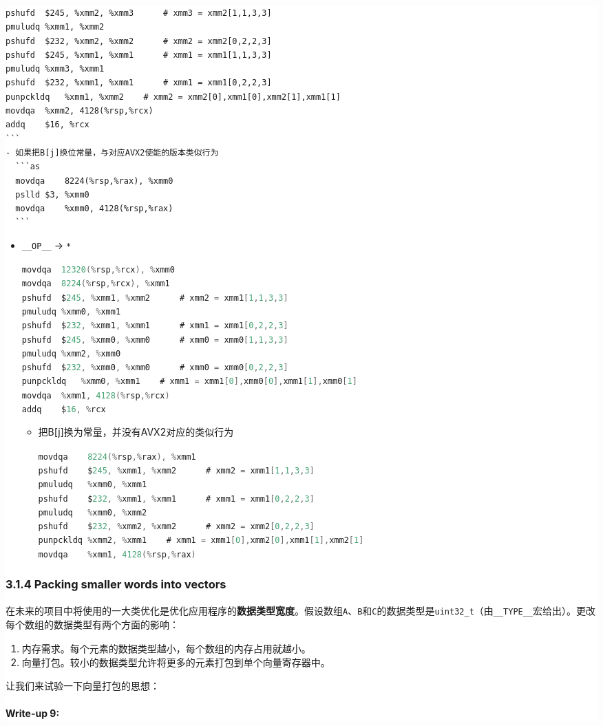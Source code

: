     pshufd	$245, %xmm2, %xmm3      # xmm3 = xmm2[1,1,3,3]
    pmuludq	%xmm1, %xmm2
    pshufd	$232, %xmm2, %xmm2      # xmm2 = xmm2[0,2,2,3]
    pshufd	$245, %xmm1, %xmm1      # xmm1 = xmm1[1,1,3,3]
    pmuludq	%xmm3, %xmm1
    pshufd	$232, %xmm1, %xmm1      # xmm1 = xmm1[0,2,2,3]
    punpckldq	%xmm1, %xmm2    # xmm2 = xmm2[0],xmm1[0],xmm2[1],xmm1[1]
    movdqa	%xmm2, 4128(%rsp,%rcx)
    addq	$16, %rcx
    ```
    - 如果把B[j]换位常量，与对应AVX2使能的版本类似行为
      ```as
      movdqa	8224(%rsp,%rax), %xmm0
      pslld	$3, %xmm0
      movdqa	%xmm0, 4128(%rsp,%rax)
      ```
  - `__OP__` -> `*`
    ```as
    movdqa	12320(%rsp,%rcx), %xmm0
    movdqa	8224(%rsp,%rcx), %xmm1
    pshufd	$245, %xmm1, %xmm2      # xmm2 = xmm1[1,1,3,3]
    pmuludq	%xmm0, %xmm1
    pshufd	$232, %xmm1, %xmm1      # xmm1 = xmm1[0,2,2,3]
    pshufd	$245, %xmm0, %xmm0      # xmm0 = xmm0[1,1,3,3]
    pmuludq	%xmm2, %xmm0
    pshufd	$232, %xmm0, %xmm0      # xmm0 = xmm0[0,2,2,3]
    punpckldq	%xmm0, %xmm1    # xmm1 = xmm1[0],xmm0[0],xmm1[1],xmm0[1]
    movdqa	%xmm1, 4128(%rsp,%rcx)
    addq	$16, %rcx
    ```

    - 把B[j]换为常量，并没有AVX2对应的类似行为
      ```as
      movdqa	8224(%rsp,%rax), %xmm1
      pshufd	$245, %xmm1, %xmm2      # xmm2 = xmm1[1,1,3,3]
      pmuludq	%xmm0, %xmm1
      pshufd	$232, %xmm1, %xmm1      # xmm1 = xmm1[0,2,2,3]
      pmuludq	%xmm0, %xmm2
      pshufd	$232, %xmm2, %xmm2      # xmm2 = xmm2[0,2,2,3]
      punpckldq	%xmm2, %xmm1    # xmm1 = xmm1[0],xmm2[0],xmm1[1],xmm2[1]
      movdqa	%xmm1, 4128(%rsp,%rax)
      ```
### 3.1.4  Packing smaller words into vectors 

在未来的项目中将使用的一大类优化是优化应用程序的**数据类型宽度**。假设数组`A`、`B`和`C`的数据类型是`uint32_t`（由`__TYPE__`宏给出）。更改每个数组的数据类型有两个方面的影响：
1. 内存需求。每个元素的数据类型越小，每个数组的内存占用就越小。
2. 向量打包。较小的数据类型允许将更多的元素打包到单个向量寄存器中。
  
让我们来试验一下向量打包的思想：

#### Write-up 9:
